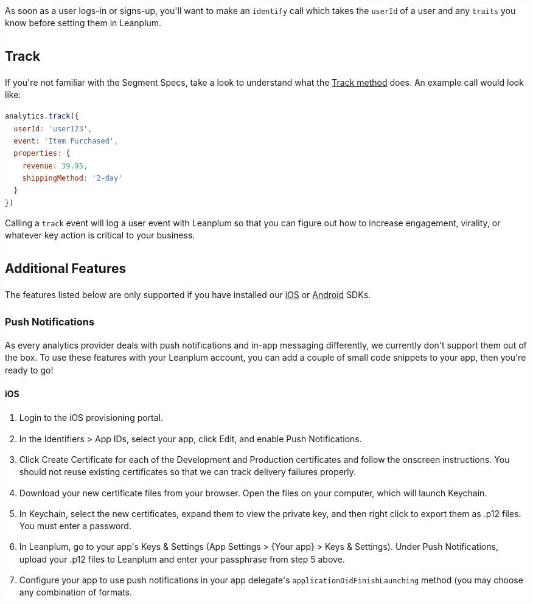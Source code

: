 As soon as a user logs-in or signs-up, you'll want to make an `identify` call which takes the `userId` of a user and any `traits` you know before setting them in Leanplum.

## Track

If you're not familiar with the Segment Specs, take a look to understand what the [Track method](https://segment.com/docs/connections/spec/track/) does. An example call would look like:
```javascript
analytics.track({
  userId: 'user123',
  event: 'Item Purchased',
  properties: {
    revenue: 39.95,
    shippingMethod: '2-day'
  }
})
```
Calling a `track` event will log a user event with Leanplum so that you can figure out how to increase engagement, virality, or whatever key action is critical to your business.

## Additional Features
The features listed below are only supported if you have installed our [iOS](https://segment.com/docs/connections/sources/catalog/libraries/mobile/ios/) or [Android](https://segment.com/docs/connections/sources/catalog/libraries/mobile/android/) SDKs.

### Push Notifications

As every analytics provider deals with push notifications and in-app messaging differently, we currently don't support them out of the box. To use these features with your Leanplum account, you can add a couple of small code snippets to your app, then you're ready to go!

#### iOS
1. Login to the iOS provisioning portal.

2. In the Identifiers > App IDs, select your app, click Edit, and enable Push Notifications.

3. Click Create Certificate for each of the Development and Production certificates and follow the onscreen instructions. You should not reuse existing certificates so that we can track delivery failures properly.

4. Download your new certificate files from your browser. Open the files on your computer, which will launch Keychain.

5. In Keychain, select the new certificates, expand them to view the private key, and then right click to export them as .p12 files. You must enter a password.

6. In Leanplum, go to your app's Keys & Settings (App Settings > {Your app} > Keys & Settings). Under Push Notifications, upload your .p12 files to Leanplum and enter your passphrase from step 5 above.

7. Configure your app to use push notifications in your app delegate's `applicationDidFinishLaunching` method (you may choose any combination of formats.


